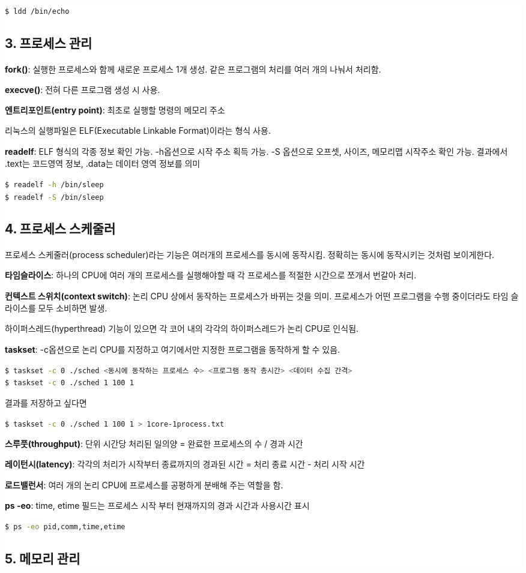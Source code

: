 ```bash
$ ldd /bin/echo
```

## 3. 프로세스 관리

**fork()**: 실행한 프로세스와 함께 새로운 프로세스 1개 생성. 같은 프로그램의 처리를 여러 개의 나눠서 처리함. 

**execve()**: 전혀 다른 프로그램 생성 시 사용. 

**엔트리포인트(entry point)**: 최초로 실행할 명령의 메모리 주소

리눅스의 실행파일은 ELF(Executable Linkable Format)이라는 형식 사용. 

**readelf**: ELF 형식의 각종 정보 확인 가능. -h옵션으로 시작 주소 획득 가능. 
-S 옵션으로 오프셋, 사이즈, 메모리맵 시작주소 확인 가능. 
결과에서 .text는 코드영역 정보, .data는 데이터 영역 정보를 의미  

```bash
$ readelf -h /bin/sleep
$ readelf -S /bin/sleep
```

## 4. 프로세스 스케줄러

프로세스 스케줄러(process scheduler)라는 기능은 여러개의 프로세스를 동시에 동작시킴. 
정확히는 동시에 동작시키는 것처럼 보이게한다. 

**타임슬라이스**: 하나의 CPU에 여러 개의 프로세스를 실행해야할 때 각 프로세스를 적절한 시간으로 쪼개서 번갈아 처리. 

**컨텍스트 스위치(context switch)**: 논리 CPU 상에서 동작하는 프로세스가 바뀌는 것을 의미. 
프로세스가 어떤 프로그램을 수행 중이더라도 타임 슬라이스를 모두 소비하면 발생. 

하이퍼스레드(hyperthread) 기능이 있으면 각 코어 내의 각각의 하이퍼스레드가 논리 CPU로 인식됨. 

**taskset**: -c옵션으로 논리 CPU를 지정하고 여기에서만 지정한 프로그램을 동작하게 할 수 있음. 

```bash
$ taskset -c 0 ./sched <동시에 동작하는 프로세스 수> <프로그램 동작 총시간> <데이터 수집 간격>
$ taskset -c 0 ./sched 1 100 1
```

결과를 저장하고 싶다면

```bash
$ taskset -c 0 ./sched 1 100 1 > 1core-1process.txt 
```

**스루풋(throughput)**: 단위 시간당 처리된 일의양 = 완료한 프로세스의 수 / 경과 시간

**레이턴시(latency)**: 각각의 처리가 시작부터 종료까지의 경과된 시간 = 처리 종료 시간 - 처리 시작 시간 

**로드밸런서**: 여러 개의 논리 CPU에 프로세스를 공평하게 분배해 주는 역할을 함. 

**ps -eo**: time, etime 필드는 프로세스 시작 부터 현재까지의 경과 시간과 사용시간 표시 

```bash
$ ps -eo pid,comm,time,etime
```

## 5. 메모리 관리
